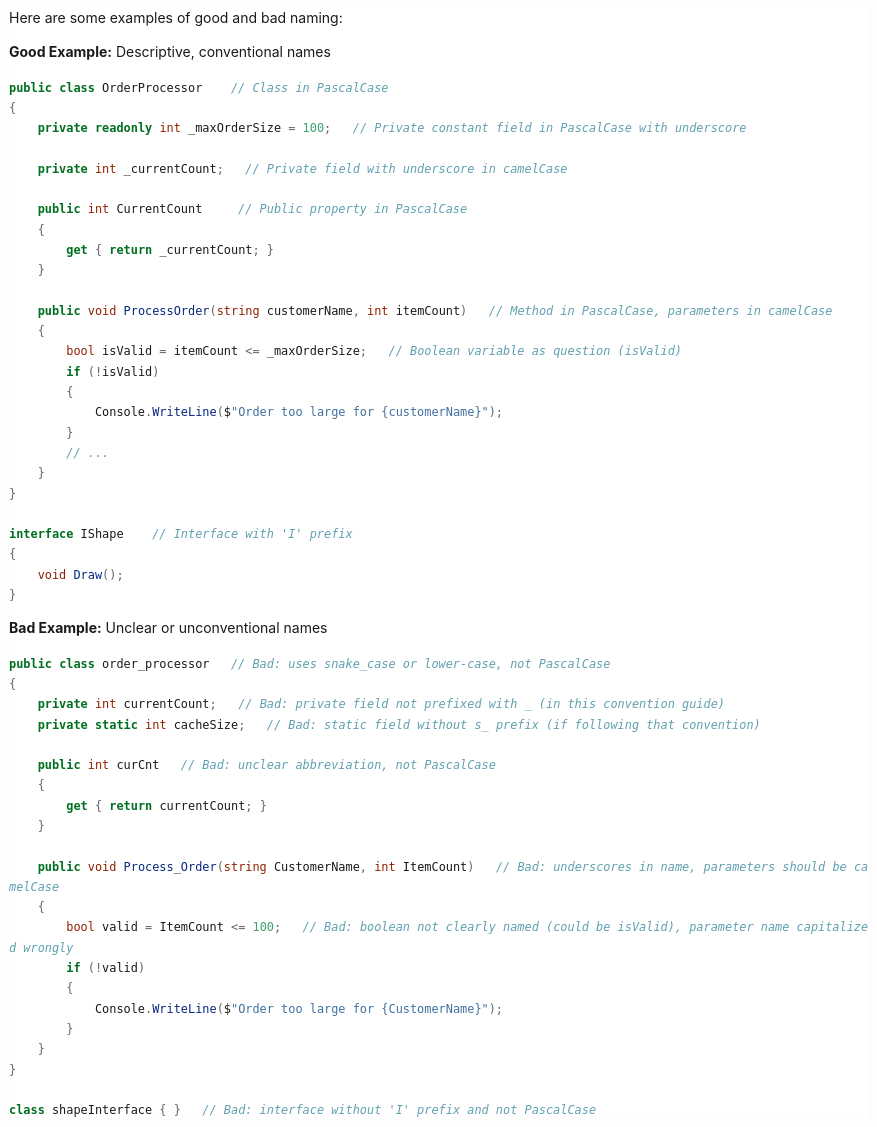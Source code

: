 Here are some examples of good and bad naming:

**Good Example:** Descriptive, conventional names

```csharp
public class OrderProcessor    // Class in PascalCase
{
    private readonly int _maxOrderSize = 100;   // Private constant field in PascalCase with underscore

    private int _currentCount;   // Private field with underscore in camelCase

    public int CurrentCount     // Public property in PascalCase
    {
        get { return _currentCount; }
    }

    public void ProcessOrder(string customerName, int itemCount)   // Method in PascalCase, parameters in camelCase
    {
        bool isValid = itemCount <= _maxOrderSize;   // Boolean variable as question (isValid)
        if (!isValid)
        {
            Console.WriteLine($"Order too large for {customerName}");
        }
        // ...
    }
}

interface IShape    // Interface with 'I' prefix
{
    void Draw();
}
```

**Bad Example:** Unclear or unconventional names

```csharp
public class order_processor   // Bad: uses snake_case or lower-case, not PascalCase
{
    private int currentCount;   // Bad: private field not prefixed with _ (in this convention guide)
    private static int cacheSize;   // Bad: static field without s_ prefix (if following that convention)

    public int curCnt   // Bad: unclear abbreviation, not PascalCase
    {
        get { return currentCount; }
    }

    public void Process_Order(string CustomerName, int ItemCount)   // Bad: underscores in name, parameters should be camelCase
    {
        bool valid = ItemCount <= 100;   // Bad: boolean not clearly named (could be isValid), parameter name capitalized wrongly
        if (!valid)
        {
            Console.WriteLine($"Order too large for {CustomerName}");
        }
    }
}

class shapeInterface { }   // Bad: interface without 'I' prefix and not PascalCase
```
